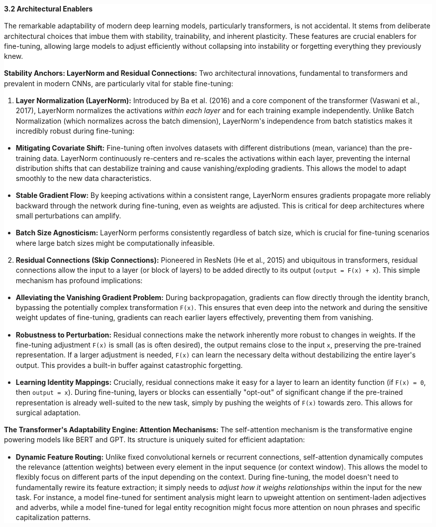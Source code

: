 **3.2 Architectural Enablers**

The remarkable adaptability of modern deep learning models, particularly transformers, is not accidental. It stems from deliberate architectural choices that imbue them with stability, trainability, and inherent plasticity. These features are crucial enablers for fine-tuning, allowing large models to adjust efficiently without collapsing into instability or forgetting everything they previously knew.

**Stability Anchors: LayerNorm and Residual Connections:** Two architectural innovations, fundamental to transformers and prevalent in modern CNNs, are particularly vital for stable fine-tuning:

1.  **Layer Normalization (LayerNorm):** Introduced by Ba et al. (2016) and a core component of the transformer (Vaswani et al., 2017), LayerNorm normalizes the activations *within each layer* and for each training example independently. Unlike Batch Normalization (which normalizes across the batch dimension), LayerNorm's independence from batch statistics makes it incredibly robust during fine-tuning:

*   **Mitigating Covariate Shift:** Fine-tuning often involves datasets with different distributions (mean, variance) than the pre-training data. LayerNorm continuously re-centers and re-scales the activations within each layer, preventing the internal distribution shifts that can destabilize training and cause vanishing/exploding gradients. This allows the model to adapt smoothly to the new data characteristics.

*   **Stable Gradient Flow:** By keeping activations within a consistent range, LayerNorm ensures gradients propagate more reliably backward through the network during fine-tuning, even as weights are adjusted. This is critical for deep architectures where small perturbations can amplify.

*   **Batch Size Agnosticism:** LayerNorm performs consistently regardless of batch size, which is crucial for fine-tuning scenarios where large batch sizes might be computationally infeasible.

2.  **Residual Connections (Skip Connections):** Pioneered in ResNets (He et al., 2015) and ubiquitous in transformers, residual connections allow the input to a layer (or block of layers) to be added directly to its output (`output = F(x) + x`). This simple mechanism has profound implications:

*   **Alleviating the Vanishing Gradient Problem:** During backpropagation, gradients can flow directly through the identity branch, bypassing the potentially complex transformation `F(x)`. This ensures that even deep into the network and during the sensitive weight updates of fine-tuning, gradients can reach earlier layers effectively, preventing them from vanishing.

*   **Robustness to Perturbation:** Residual connections make the network inherently more robust to changes in weights. If the fine-tuning adjustment `F(x)` is small (as is often desired), the output remains close to the input `x`, preserving the pre-trained representation. If a larger adjustment is needed, `F(x)` can learn the necessary delta without destabilizing the entire layer's output. This provides a built-in buffer against catastrophic forgetting.

*   **Learning Identity Mappings:** Crucially, residual connections make it easy for a layer to learn an identity function (if `F(x) = 0`, then `output = x`). During fine-tuning, layers or blocks can essentially "opt-out" of significant change if the pre-trained representation is already well-suited to the new task, simply by pushing the weights of `F(x)` towards zero. This allows for surgical adaptation.

**The Transformer's Adaptability Engine: Attention Mechanisms:** The self-attention mechanism is the transformative engine powering models like BERT and GPT. Its structure is uniquely suited for efficient adaptation:

*   **Dynamic Feature Routing:** Unlike fixed convolutional kernels or recurrent connections, self-attention dynamically computes the relevance (attention weights) between every element in the input sequence (or context window). This allows the model to flexibly focus on different parts of the input depending on the context. During fine-tuning, the model doesn't need to fundamentally rewire its feature extraction; it simply needs to *adjust how it weighs relationships* within the input for the new task. For instance, a model fine-tuned for sentiment analysis might learn to upweight attention on sentiment-laden adjectives and adverbs, while a model fine-tuned for legal entity recognition might focus more attention on noun phrases and specific capitalization patterns.
